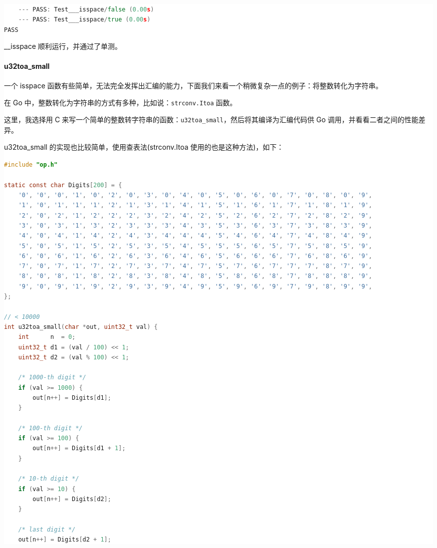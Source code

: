 ```go
    --- PASS: Test___isspace/false (0.00s)
    --- PASS: Test___isspace/true (0.00s)
PASS
```

\_\_isspace 顺利运行，并通过了单测。

#### u32toa_small

一个 isspace 函数有些简单，无法完全发挥出汇编的能力，下面我们来看一个稍微复杂一点的例子：将整数转化为字符串。

在 Go 中，整数转化为字符串的方式有多种，比如说：`strconv.Itoa` 函数。

这里，我选择用 C 来写一个简单的整数转字符串的函数：`u32toa_small`，然后将其编译为汇编代码供 Go 调用，并看看二者之间的性能差异。

u32toa_small 的实现也比较简单，使用查表法(strconv.Itoa 使用的也是这种方法)，如下：

```c
#include "op.h"

static const char Digits[200] = {
    '0', '0', '0', '1', '0', '2', '0', '3', '0', '4', '0', '5', '0', '6', '0', '7', '0', '8', '0', '9',
    '1', '0', '1', '1', '1', '2', '1', '3', '1', '4', '1', '5', '1', '6', '1', '7', '1', '8', '1', '9',
    '2', '0', '2', '1', '2', '2', '2', '3', '2', '4', '2', '5', '2', '6', '2', '7', '2', '8', '2', '9',
    '3', '0', '3', '1', '3', '2', '3', '3', '3', '4', '3', '5', '3', '6', '3', '7', '3', '8', '3', '9',
    '4', '0', '4', '1', '4', '2', '4', '3', '4', '4', '4', '5', '4', '6', '4', '7', '4', '8', '4', '9',
    '5', '0', '5', '1', '5', '2', '5', '3', '5', '4', '5', '5', '5', '6', '5', '7', '5', '8', '5', '9',
    '6', '0', '6', '1', '6', '2', '6', '3', '6', '4', '6', '5', '6', '6', '6', '7', '6', '8', '6', '9',
    '7', '0', '7', '1', '7', '2', '7', '3', '7', '4', '7', '5', '7', '6', '7', '7', '7', '8', '7', '9',
    '8', '0', '8', '1', '8', '2', '8', '3', '8', '4', '8', '5', '8', '6', '8', '7', '8', '8', '8', '9',
    '9', '0', '9', '1', '9', '2', '9', '3', '9', '4', '9', '5', '9', '6', '9', '7', '9', '8', '9', '9',
};

// < 10000
int u32toa_small(char *out, uint32_t val) {
    int      n  = 0;
    uint32_t d1 = (val / 100) << 1;
    uint32_t d2 = (val % 100) << 1;

    /* 1000-th digit */
    if (val >= 1000) {
        out[n++] = Digits[d1];
    }

    /* 100-th digit */
    if (val >= 100) {
        out[n++] = Digits[d1 + 1];
    }

    /* 10-th digit */
    if (val >= 10) {
        out[n++] = Digits[d2];
    }

    /* last digit */
    out[n++] = Digits[d2 + 1];
```